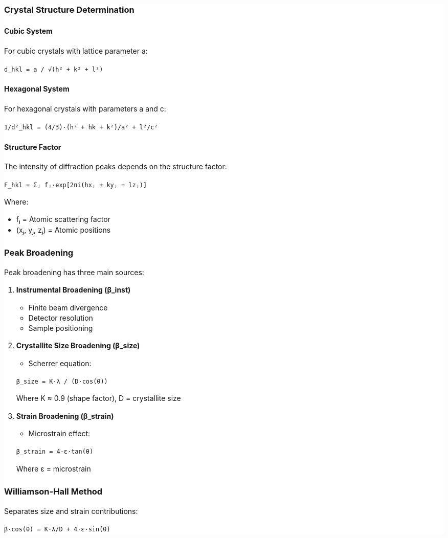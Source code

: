 ### Crystal Structure Determination

#### Cubic System
For cubic crystals with lattice parameter a:

```
d_hkl = a / √(h² + k² + l²)
```

#### Hexagonal System
For hexagonal crystals with parameters a and c:

```
1/d²_hkl = (4/3)·(h² + hk + k²)/a² + l²/c²
```

#### Structure Factor
The intensity of diffraction peaks depends on the structure factor:

```
F_hkl = Σⱼ fⱼ·exp[2πi(hxⱼ + kyⱼ + lzⱼ)]
```

Where:
- fⱼ = Atomic scattering factor
- (xⱼ, yⱼ, zⱼ) = Atomic positions

### Peak Broadening

Peak broadening has three main sources:

1. **Instrumental Broadening (β_inst)**
   - Finite beam divergence
   - Detector resolution
   - Sample positioning

2. **Crystallite Size Broadening (β_size)**
   - Scherrer equation:
   ```
   β_size = K·λ / (D·cos(θ))
   ```
   Where K ≈ 0.9 (shape factor), D = crystallite size

3. **Strain Broadening (β_strain)**
   - Microstrain effect:
   ```
   β_strain = 4·ε·tan(θ)
   ```
   Where ε = microstrain

### Williamson-Hall Method

Separates size and strain contributions:

```
β·cos(θ) = K·λ/D + 4·ε·sin(θ)
```
